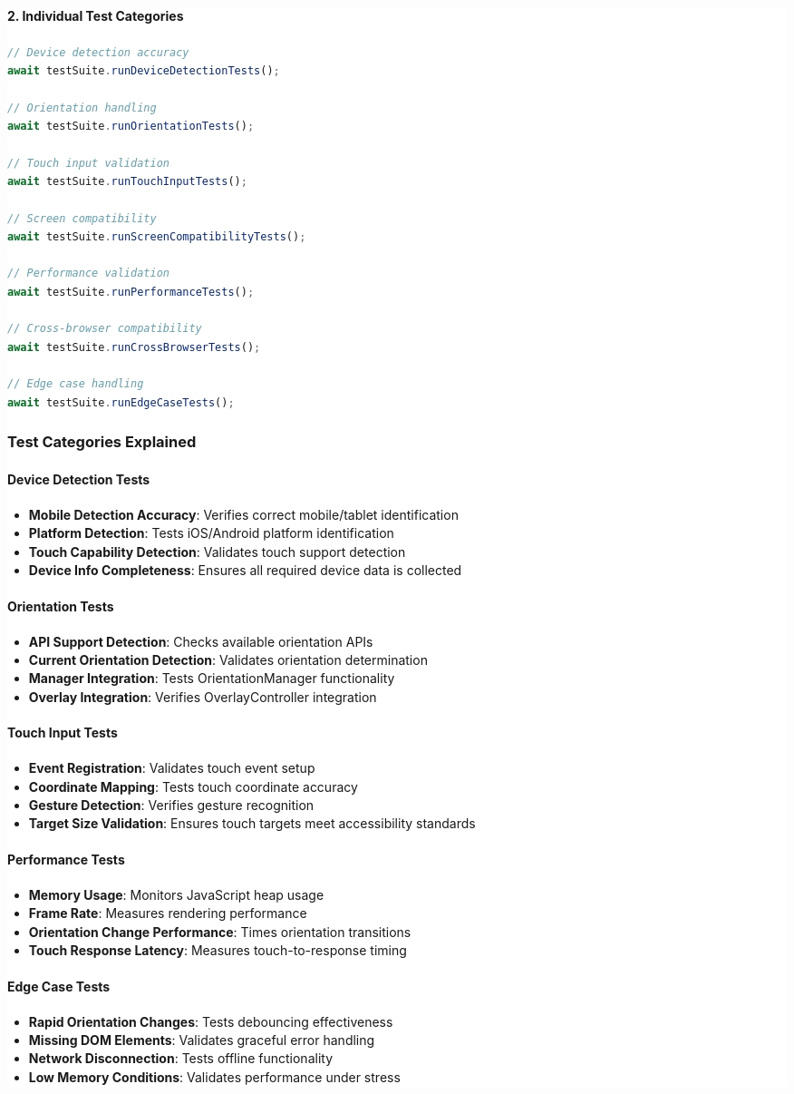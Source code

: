 #### 2. Individual Test Categories
```javascript
// Device detection accuracy
await testSuite.runDeviceDetectionTests();

// Orientation handling
await testSuite.runOrientationTests();

// Touch input validation
await testSuite.runTouchInputTests();

// Screen compatibility
await testSuite.runScreenCompatibilityTests();

// Performance validation
await testSuite.runPerformanceTests();

// Cross-browser compatibility
await testSuite.runCrossBrowserTests();

// Edge case handling
await testSuite.runEdgeCaseTests();
```

### Test Categories Explained

#### Device Detection Tests
- **Mobile Detection Accuracy**: Verifies correct mobile/tablet identification
- **Platform Detection**: Tests iOS/Android platform identification
- **Touch Capability Detection**: Validates touch support detection
- **Device Info Completeness**: Ensures all required device data is collected

#### Orientation Tests
- **API Support Detection**: Checks available orientation APIs
- **Current Orientation Detection**: Validates orientation determination
- **Manager Integration**: Tests OrientationManager functionality
- **Overlay Integration**: Verifies OverlayController integration

#### Touch Input Tests
- **Event Registration**: Validates touch event setup
- **Coordinate Mapping**: Tests touch coordinate accuracy
- **Gesture Detection**: Verifies gesture recognition
- **Target Size Validation**: Ensures touch targets meet accessibility standards

#### Performance Tests
- **Memory Usage**: Monitors JavaScript heap usage
- **Frame Rate**: Measures rendering performance
- **Orientation Change Performance**: Times orientation transitions
- **Touch Response Latency**: Measures touch-to-response timing

#### Edge Case Tests
- **Rapid Orientation Changes**: Tests debouncing effectiveness
- **Missing DOM Elements**: Validates graceful error handling
- **Network Disconnection**: Tests offline functionality
- **Low Memory Conditions**: Validates performance under stress
